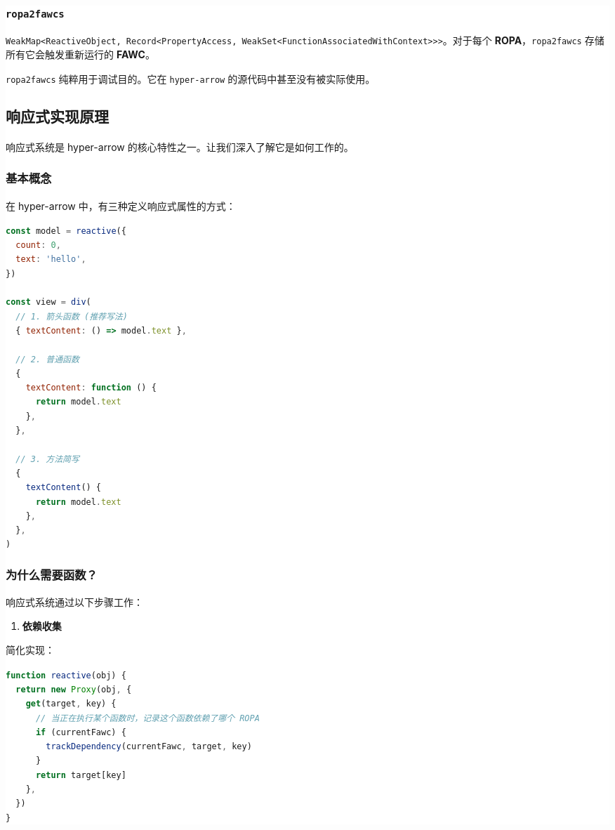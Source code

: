 ### `ropa2fawcs`

`WeakMap<ReactiveObject, Record<PropertyAccess, WeakSet<FunctionAssociatedWithContext>>>`。对于每个 **ROPA**，`ropa2fawcs` 存储所有它会触发重新运行的 **FAWC**。

`ropa2fawcs` 纯粹用于调试目的。它在 `hyper-arrow` 的源代码中甚至没有被实际使用。

## 响应式实现原理

响应式系统是 hyper-arrow 的核心特性之一。让我们深入了解它是如何工作的。

### 基本概念

在 hyper-arrow 中，有三种定义响应式属性的方式：

```javascript
const model = reactive({
  count: 0,
  text: 'hello',
})

const view = div(
  // 1. 箭头函数 (推荐写法)
  { textContent: () => model.text },

  // 2. 普通函数
  {
    textContent: function () {
      return model.text
    },
  },

  // 3. 方法简写
  {
    textContent() {
      return model.text
    },
  },
)
```

### 为什么需要函数？

响应式系统通过以下步骤工作：

1. **依赖收集**

简化实现：

```javascript
function reactive(obj) {
  return new Proxy(obj, {
    get(target, key) {
      // 当正在执行某个函数时，记录这个函数依赖了哪个 ROPA
      if (currentFawc) {
        trackDependency(currentFawc, target, key)
      }
      return target[key]
    },
  })
}
```
